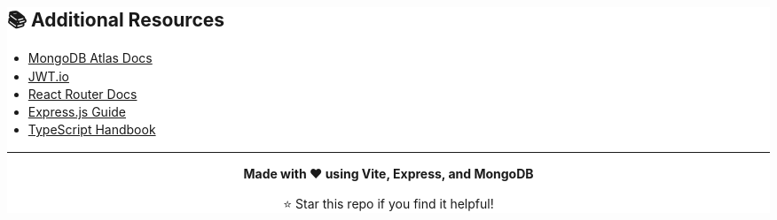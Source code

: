 
## 📚 Additional Resources

- [MongoDB Atlas Docs](https://docs.atlas.mongodb.com/)
- [JWT.io](https://jwt.io/)
- [React Router Docs](https://reactrouter.com/)
- [Express.js Guide](https://expressjs.com/en/guide/routing.html)
- [TypeScript Handbook](https://www.typescriptlang.org/docs/)

---

<div align="center">

**Made with ❤️ using Vite, Express, and MongoDB**

⭐ Star this repo if you find it helpful!

</div>
